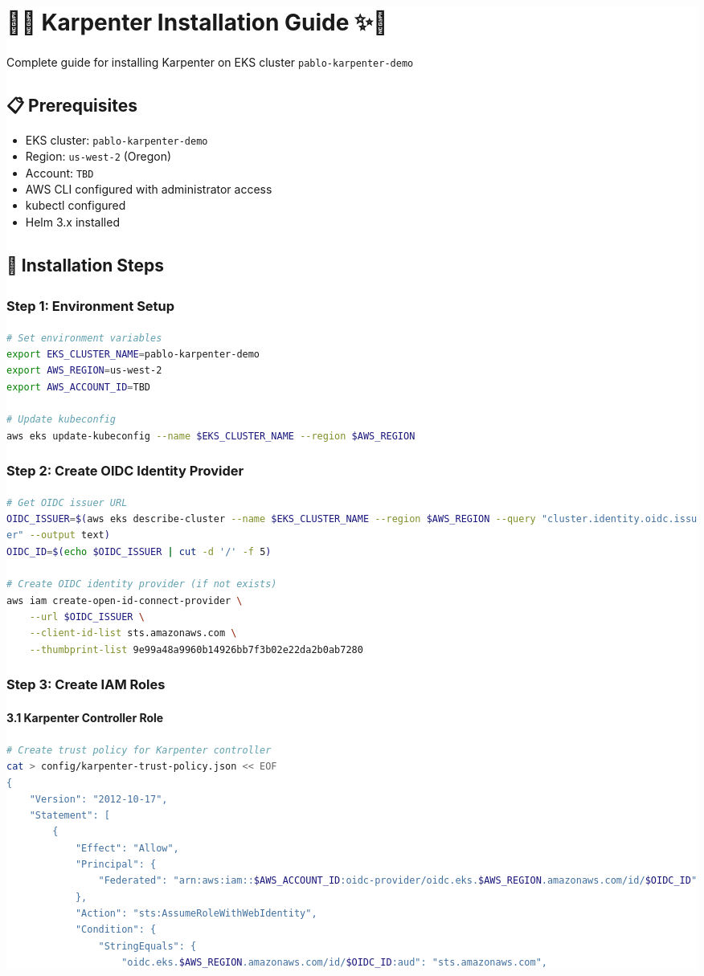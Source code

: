 # 🧊✨ Karpenter Installation Guide ✨🧊

Complete guide for installing Karpenter on EKS cluster `pablo-karpenter-demo`

## 📋 Prerequisites

- EKS cluster: `pablo-karpenter-demo`
- Region: `us-west-2` (Oregon)
- Account: `TBD`
- AWS CLI configured with administrator access
- kubectl configured
- Helm 3.x installed

## 🚀 Installation Steps

### Step 1: Environment Setup

```bash
# Set environment variables
export EKS_CLUSTER_NAME=pablo-karpenter-demo
export AWS_REGION=us-west-2
export AWS_ACCOUNT_ID=TBD

# Update kubeconfig
aws eks update-kubeconfig --name $EKS_CLUSTER_NAME --region $AWS_REGION
```

### Step 2: Create OIDC Identity Provider

```bash
# Get OIDC issuer URL
OIDC_ISSUER=$(aws eks describe-cluster --name $EKS_CLUSTER_NAME --region $AWS_REGION --query "cluster.identity.oidc.issuer" --output text)
OIDC_ID=$(echo $OIDC_ISSUER | cut -d '/' -f 5)

# Create OIDC identity provider (if not exists)
aws iam create-open-id-connect-provider \
    --url $OIDC_ISSUER \
    --client-id-list sts.amazonaws.com \
    --thumbprint-list 9e99a48a9960b14926bb7f3b02e22da2b0ab7280
```

### Step 3: Create IAM Roles

#### 3.1 Karpenter Controller Role

```bash
# Create trust policy for Karpenter controller
cat > config/karpenter-trust-policy.json << EOF
{
    "Version": "2012-10-17",
    "Statement": [
        {
            "Effect": "Allow",
            "Principal": {
                "Federated": "arn:aws:iam::$AWS_ACCOUNT_ID:oidc-provider/oidc.eks.$AWS_REGION.amazonaws.com/id/$OIDC_ID"
            },
            "Action": "sts:AssumeRoleWithWebIdentity",
            "Condition": {
                "StringEquals": {
                    "oidc.eks.$AWS_REGION.amazonaws.com/id/$OIDC_ID:aud": "sts.amazonaws.com",
```